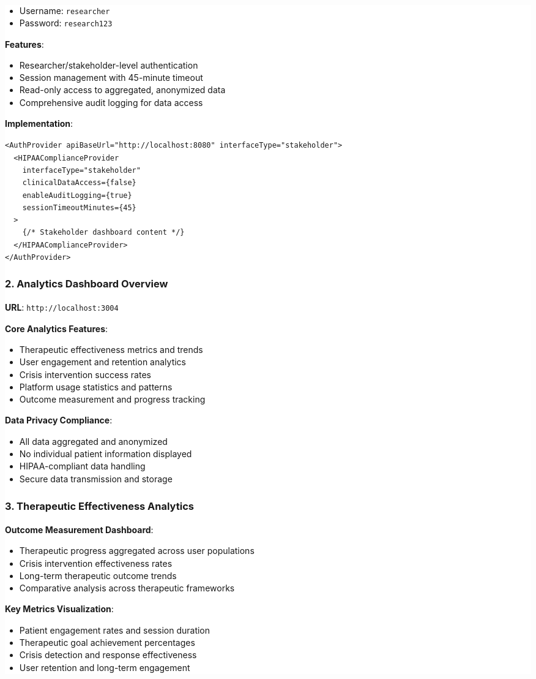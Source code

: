 - Username: `researcher`
- Password: `research123`

**Features**:

- Researcher/stakeholder-level authentication
- Session management with 45-minute timeout
- Read-only access to aggregated, anonymized data
- Comprehensive audit logging for data access

**Implementation**:

```tsx
<AuthProvider apiBaseUrl="http://localhost:8080" interfaceType="stakeholder">
  <HIPAAComplianceProvider
    interfaceType="stakeholder"
    clinicalDataAccess={false}
    enableAuditLogging={true}
    sessionTimeoutMinutes={45}
  >
    {/* Stakeholder dashboard content */}
  </HIPAAComplianceProvider>
</AuthProvider>
```

### 2. Analytics Dashboard Overview

**URL**: `http://localhost:3004`

**Core Analytics Features**:

- Therapeutic effectiveness metrics and trends
- User engagement and retention analytics
- Crisis intervention success rates
- Platform usage statistics and patterns
- Outcome measurement and progress tracking

**Data Privacy Compliance**:

- All data aggregated and anonymized
- No individual patient information displayed
- HIPAA-compliant data handling
- Secure data transmission and storage

### 3. Therapeutic Effectiveness Analytics

**Outcome Measurement Dashboard**:

- Therapeutic progress aggregated across user populations
- Crisis intervention effectiveness rates
- Long-term therapeutic outcome trends
- Comparative analysis across therapeutic frameworks

**Key Metrics Visualization**:

- Patient engagement rates and session duration
- Therapeutic goal achievement percentages
- Crisis detection and response effectiveness
- User retention and long-term engagement

